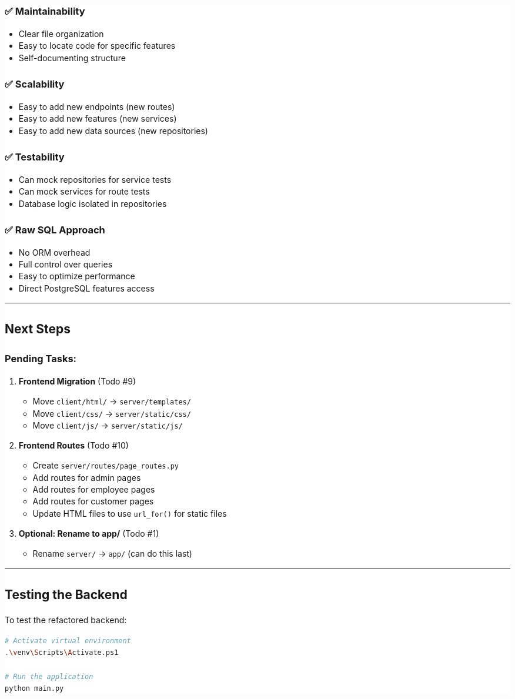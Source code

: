 ### ✅ Maintainability
- Clear file organization
- Easy to locate code for specific features
- Self-documenting structure

### ✅ Scalability
- Easy to add new endpoints (new routes)
- Easy to add new features (new services)
- Easy to add new data sources (new repositories)

### ✅ Testability
- Can mock repositories for service tests
- Can mock services for route tests
- Database logic isolated in repositories

### ✅ Raw SQL Approach
- No ORM overhead
- Full control over queries
- Easy to optimize performance
- Direct PostgreSQL features access

---

## Next Steps

### Pending Tasks:
1. **Frontend Migration** (Todo #9)
   - Move `client/html/` → `server/templates/`
   - Move `client/css/` → `server/static/css/`
   - Move `client/js/` → `server/static/js/`

2. **Frontend Routes** (Todo #10)
   - Create `server/routes/page_routes.py`
   - Add routes for admin pages
   - Add routes for employee pages
   - Add routes for customer pages
   - Update HTML files to use `url_for()` for static files

3. **Optional: Rename to app/** (Todo #1)
   - Rename `server/` → `app/` (can do this last)

---

## Testing the Backend

To test the refactored backend:

```bash
# Activate virtual environment
.\venv\Scripts\Activate.ps1

# Run the application
python main.py
```

